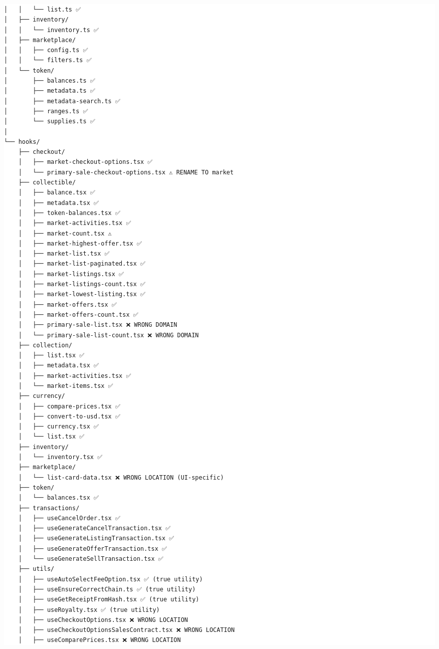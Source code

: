 ```
│   │   └── list.ts ✅
│   ├── inventory/
│   │   └── inventory.ts ✅
│   ├── marketplace/
│   │   ├── config.ts ✅
│   │   └── filters.ts ✅
│   └── token/
│       ├── balances.ts ✅
│       ├── metadata.ts ✅
│       ├── metadata-search.ts ✅
│       ├── ranges.ts ✅
│       └── supplies.ts ✅
│
└── hooks/
    ├── checkout/
    │   ├── market-checkout-options.tsx ✅
    │   └── primary-sale-checkout-options.tsx ⚠️ RENAME TO market
    ├── collectible/
    │   ├── balance.tsx ✅
    │   ├── metadata.tsx ✅
    │   ├── token-balances.tsx ✅
    │   ├── market-activities.tsx ✅
    │   ├── market-count.tsx ⚠️
    │   ├── market-highest-offer.tsx ✅
    │   ├── market-list.tsx ✅
    │   ├── market-list-paginated.tsx ✅
    │   ├── market-listings.tsx ✅
    │   ├── market-listings-count.tsx ✅
    │   ├── market-lowest-listing.tsx ✅
    │   ├── market-offers.tsx ✅
    │   ├── market-offers-count.tsx ✅
    │   ├── primary-sale-list.tsx ❌ WRONG DOMAIN
    │   └── primary-sale-list-count.tsx ❌ WRONG DOMAIN
    ├── collection/
    │   ├── list.tsx ✅
    │   ├── metadata.tsx ✅
    │   ├── market-activities.tsx ✅
    │   └── market-items.tsx ✅
    ├── currency/
    │   ├── compare-prices.tsx ✅
    │   ├── convert-to-usd.tsx ✅
    │   ├── currency.tsx ✅
    │   └── list.tsx ✅
    ├── inventory/
    │   └── inventory.tsx ✅
    ├── marketplace/
    │   └── list-card-data.tsx ❌ WRONG LOCATION (UI-specific)
    ├── token/
    │   └── balances.tsx ✅
    ├── transactions/
    │   ├── useCancelOrder.tsx ✅
    │   ├── useGenerateCancelTransaction.tsx ✅
    │   ├── useGenerateListingTransaction.tsx ✅
    │   ├── useGenerateOfferTransaction.tsx ✅
    │   └── useGenerateSellTransaction.tsx ✅
    ├── utils/
    │   ├── useAutoSelectFeeOption.tsx ✅ (true utility)
    │   ├── useEnsureCorrectChain.ts ✅ (true utility)
    │   ├── useGetReceiptFromHash.tsx ✅ (true utility)
    │   ├── useRoyalty.tsx ✅ (true utility)
    │   ├── useCheckoutOptions.tsx ❌ WRONG LOCATION
    │   ├── useCheckoutOptionsSalesContract.tsx ❌ WRONG LOCATION
    │   ├── useComparePrices.tsx ❌ WRONG LOCATION
```
